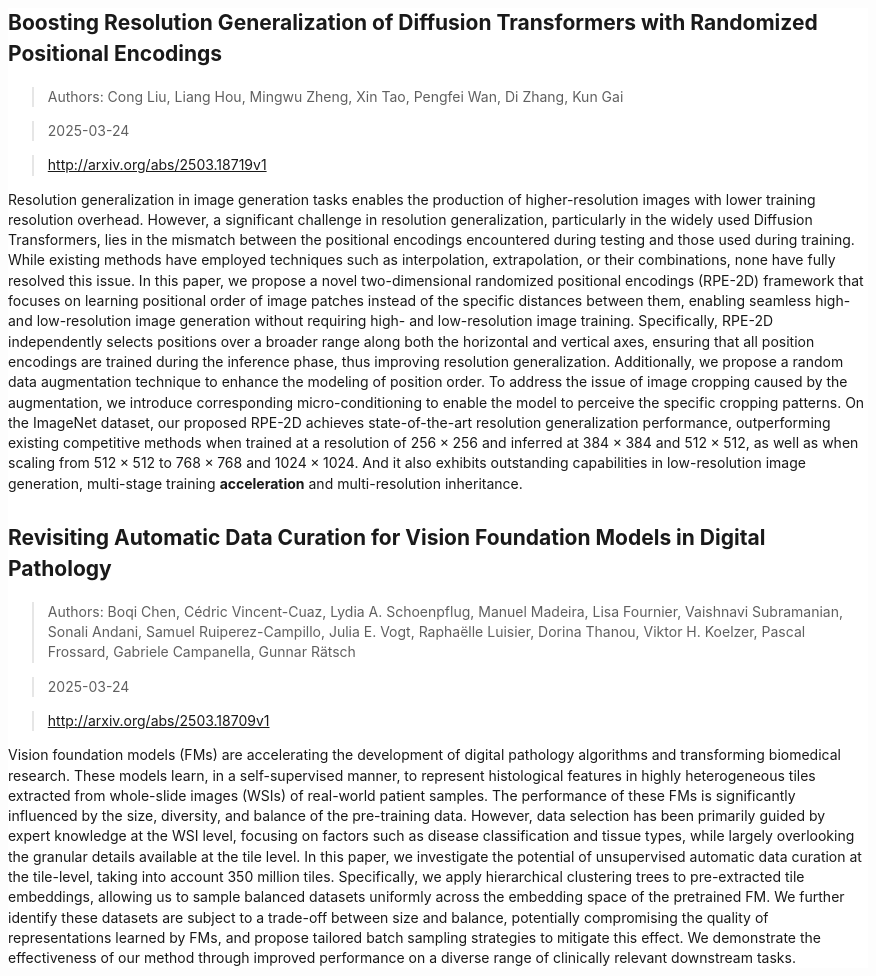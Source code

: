 
## Boosting Resolution Generalization of Diffusion Transformers with Randomized Positional Encodings

>Authors: Cong Liu, Liang Hou, Mingwu Zheng, Xin Tao, Pengfei Wan, Di Zhang, Kun Gai

>2025-03-24

> http://arxiv.org/abs/2503.18719v1

Resolution generalization in image generation tasks enables the production of
higher-resolution images with lower training resolution overhead. However, a
significant challenge in resolution generalization, particularly in the widely
used Diffusion Transformers, lies in the mismatch between the positional
encodings encountered during testing and those used during training. While
existing methods have employed techniques such as interpolation, extrapolation,
or their combinations, none have fully resolved this issue. In this paper, we
propose a novel two-dimensional randomized positional encodings (RPE-2D)
framework that focuses on learning positional order of image patches instead of
the specific distances between them, enabling seamless high- and low-resolution
image generation without requiring high- and low-resolution image training.
Specifically, RPE-2D independently selects positions over a broader range along
both the horizontal and vertical axes, ensuring that all position encodings are
trained during the inference phase, thus improving resolution generalization.
Additionally, we propose a random data augmentation technique to enhance the
modeling of position order. To address the issue of image cropping caused by
the augmentation, we introduce corresponding micro-conditioning to enable the
model to perceive the specific cropping patterns. On the ImageNet dataset, our
proposed RPE-2D achieves state-of-the-art resolution generalization
performance, outperforming existing competitive methods when trained at a
resolution of $256 \times 256$ and inferred at $384 \times 384$ and $512 \times
512$, as well as when scaling from $512 \times 512$ to $768 \times 768$ and
$1024 \times 1024$. And it also exhibits outstanding capabilities in
low-resolution image generation, multi-stage training **acceleration** and
multi-resolution inheritance.


## Revisiting Automatic Data Curation for Vision Foundation Models in Digital Pathology

>Authors: Boqi Chen, Cédric Vincent-Cuaz, Lydia A. Schoenpflug, Manuel Madeira, Lisa Fournier, Vaishnavi Subramanian, Sonali Andani, Samuel Ruiperez-Campillo, Julia E. Vogt, Raphaëlle Luisier, Dorina Thanou, Viktor H. Koelzer, Pascal Frossard, Gabriele Campanella, Gunnar Rätsch

>2025-03-24

> http://arxiv.org/abs/2503.18709v1

Vision foundation models (FMs) are accelerating the development of digital
pathology algorithms and transforming biomedical research. These models learn,
in a self-supervised manner, to represent histological features in highly
heterogeneous tiles extracted from whole-slide images (WSIs) of real-world
patient samples. The performance of these FMs is significantly influenced by
the size, diversity, and balance of the pre-training data. However, data
selection has been primarily guided by expert knowledge at the WSI level,
focusing on factors such as disease classification and tissue types, while
largely overlooking the granular details available at the tile level. In this
paper, we investigate the potential of unsupervised automatic data curation at
the tile-level, taking into account 350 million tiles. Specifically, we apply
hierarchical clustering trees to pre-extracted tile embeddings, allowing us to
sample balanced datasets uniformly across the embedding space of the pretrained
FM. We further identify these datasets are subject to a trade-off between size
and balance, potentially compromising the quality of representations learned by
FMs, and propose tailored batch sampling strategies to mitigate this effect. We
demonstrate the effectiveness of our method through improved performance on a
diverse range of clinically relevant downstream tasks.

